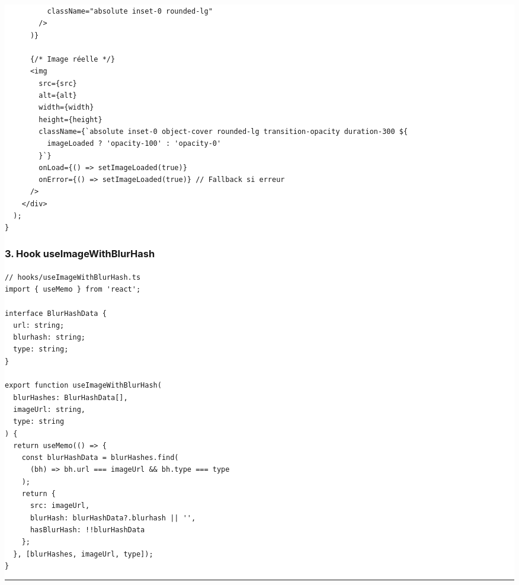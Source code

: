 ```tsx
          className="absolute inset-0 rounded-lg"
        />
      )}

      {/* Image réelle */}
      <img
        src={src}
        alt={alt}
        width={width}
        height={height}
        className={`absolute inset-0 object-cover rounded-lg transition-opacity duration-300 ${
          imageLoaded ? 'opacity-100' : 'opacity-0'
        }`}
        onLoad={() => setImageLoaded(true)}
        onError={() => setImageLoaded(true)} // Fallback si erreur
      />
    </div>
  );
}
```

### **3. Hook useImageWithBlurHash**
```tsx
// hooks/useImageWithBlurHash.ts
import { useMemo } from 'react';

interface BlurHashData {
  url: string;
  blurhash: string;
  type: string;
}

export function useImageWithBlurHash(
  blurHashes: BlurHashData[],
  imageUrl: string,
  type: string
) {
  return useMemo(() => {
    const blurHashData = blurHashes.find(
      (bh) => bh.url === imageUrl && bh.type === type
    );
    return {
      src: imageUrl,
      blurHash: blurHashData?.blurhash || '',
      hasBlurHash: !!blurHashData
    };
  }, [blurHashes, imageUrl, type]);
}
```

---
